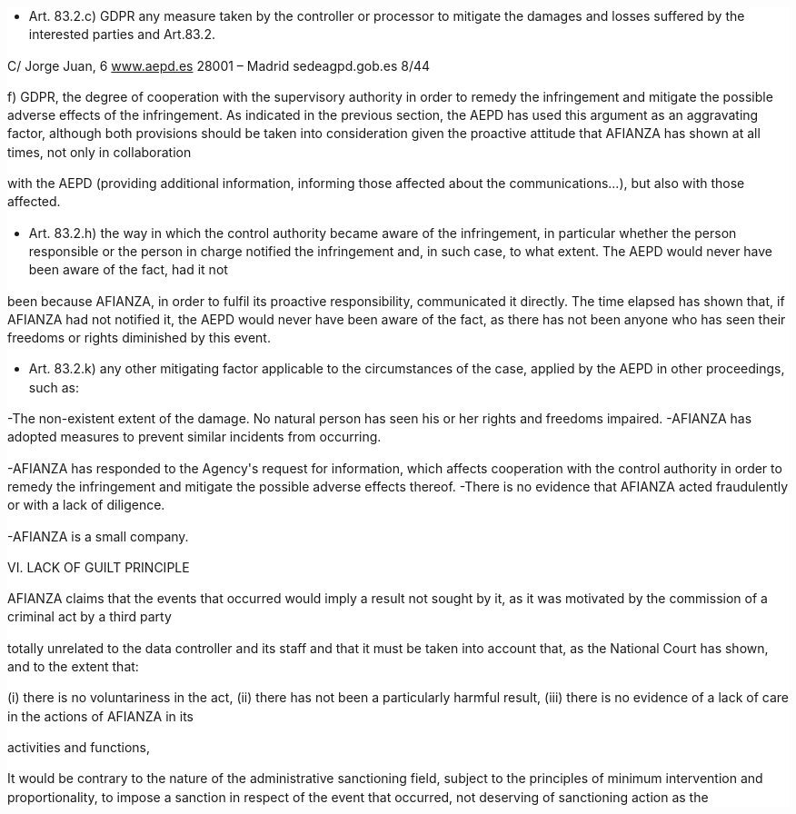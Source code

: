 - Art. 83.2.c) GDPR any measure taken by the controller or processor to mitigate the damages and losses suffered by the interested parties and Art.83.2.

C/ Jorge Juan, 6 www.aepd.es
28001 – Madrid sedeagpd.gob.es 8/44

f) GDPR, the degree of cooperation with the supervisory authority in order to remedy the infringement and mitigate the possible adverse effects of the infringement. As
indicated in the previous section, the AEPD has used this argument as an
aggravating factor, although both provisions should be taken into consideration given the
proactive attitude that AFIANZA has shown at all times, not only in collaboration

with the AEPD (providing additional information, informing those affected about the
communications...), but also with those affected.

- Art. 83.2.h) the way in which the control authority became aware of the infringement,
in particular whether the person responsible or the person in charge notified the infringement and, in such case, to
what extent. The AEPD would never have been aware of the fact, had it not

been because AFIANZA, in order to fulfil its proactive responsibility,
communicated it directly. The time elapsed has shown that, if AFIANZA had not
notified it, the AEPD would never have been aware of the fact, as there has
not been anyone who has seen their freedoms or rights diminished by this event.

- Art. 83.2.k) any other mitigating factor applicable to the circumstances of the case,
applied by the AEPD in other proceedings, such as:

-The non-existent extent of the damage. No natural person has seen his or her rights and freedoms
impaired.
-AFIANZA has adopted measures to prevent similar incidents from occurring.

-AFIANZA has responded to the Agency's request for information, which
affects cooperation with the control authority in order to remedy the infringement and
mitigate the possible adverse effects thereof.
-There is no evidence that AFIANZA acted fraudulently or
with a lack of diligence.

-AFIANZA is a small company.

VI. LACK OF GUILT PRINCIPLE

AFIANZA claims that the events that occurred would imply a result not sought by it, as it was motivated by the commission of a criminal act by a third party

totally unrelated to the data controller and its staff and that it must be taken into account that, as the National Court has shown, and to the extent that:

(i) there is no voluntariness in the act,
(ii) there has not been a particularly harmful result,
(iii) there is no evidence of a lack of care in the actions of AFIANZA in its

activities and functions,

It would be contrary to the nature of the administrative sanctioning field, subject to the
principles of minimum intervention and proportionality, to impose a sanction in respect of
the event that occurred, not deserving of sanctioning action as the
